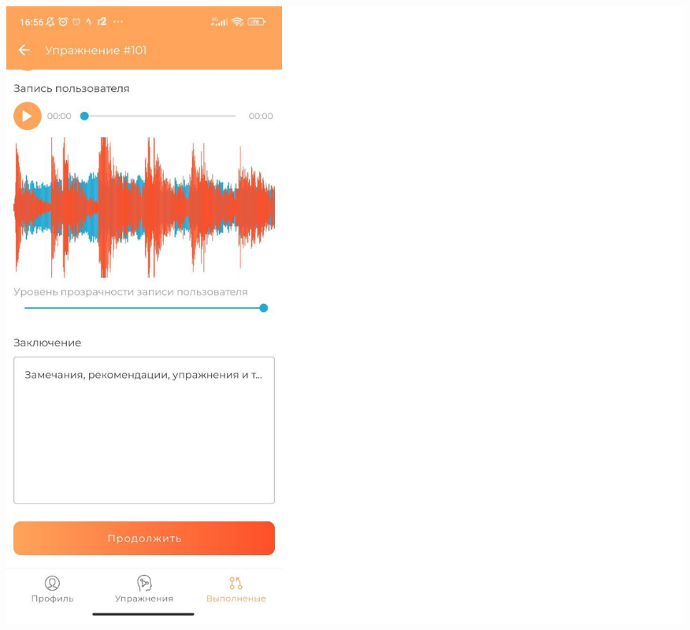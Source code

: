<img src="https://github.com/Ekaterina-El/Speech-ART/blob/master/screenshots/19.jpg" width="350"></img>
